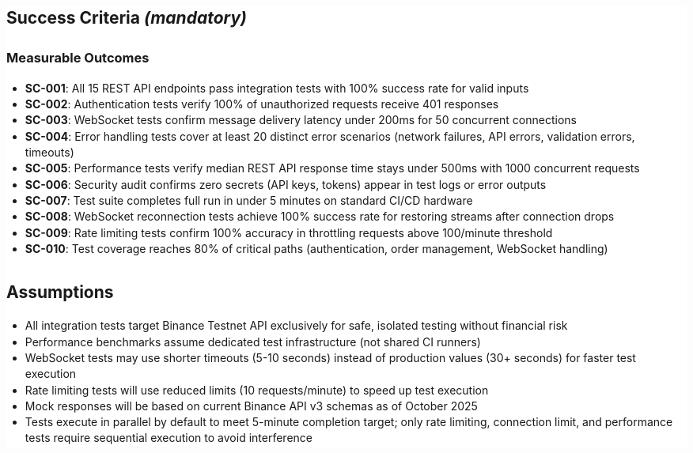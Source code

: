 ## Success Criteria *(mandatory)*

### Measurable Outcomes

- **SC-001**: All 15 REST API endpoints pass integration tests with 100% success rate for valid inputs
- **SC-002**: Authentication tests verify 100% of unauthorized requests receive 401 responses
- **SC-003**: WebSocket tests confirm message delivery latency under 200ms for 50 concurrent connections
- **SC-004**: Error handling tests cover at least 20 distinct error scenarios (network failures, API errors, validation errors, timeouts)
- **SC-005**: Performance tests verify median REST API response time stays under 500ms with 1000 concurrent requests
- **SC-006**: Security audit confirms zero secrets (API keys, tokens) appear in test logs or error outputs
- **SC-007**: Test suite completes full run in under 5 minutes on standard CI/CD hardware
- **SC-008**: WebSocket reconnection tests achieve 100% success rate for restoring streams after connection drops
- **SC-009**: Rate limiting tests confirm 100% accuracy in throttling requests above 100/minute threshold
- **SC-010**: Test coverage reaches 80% of critical paths (authentication, order management, WebSocket handling)

## Assumptions

- All integration tests target Binance Testnet API exclusively for safe, isolated testing without financial risk
- Performance benchmarks assume dedicated test infrastructure (not shared CI runners)
- WebSocket tests may use shorter timeouts (5-10 seconds) instead of production values (30+ seconds) for faster test execution
- Rate limiting tests will use reduced limits (10 requests/minute) to speed up test execution
- Mock responses will be based on current Binance API v3 schemas as of October 2025
- Tests execute in parallel by default to meet 5-minute completion target; only rate limiting, connection limit, and performance tests require sequential execution to avoid interference

